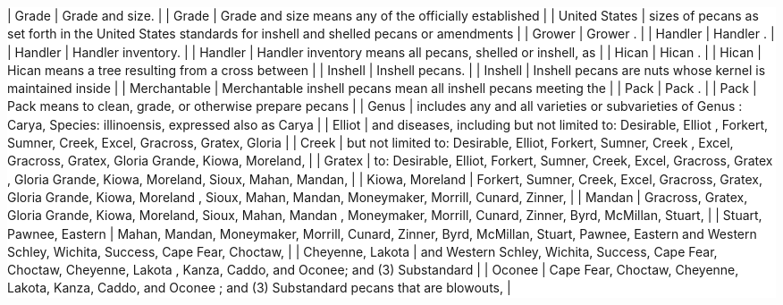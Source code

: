 | Grade                                                           | Grade  and size.                                                                                                                                                                          |
| Grade                                                           | Grade and size means any of the officially established                                                                                                                                    |
| United States                                                   | sizes of pecans as set forth in the United States standards for inshell and shelled pecans or amendments                                                                                  |
| Grower                                                          | Grower .                                                                                                                                                                                  |
| Handler                                                         | Handler .                                                                                                                                                                                 |
| Handler                                                         | Handler  inventory.                                                                                                                                                                       |
| Handler                                                         | Handler inventory means all pecans, shelled or inshell, as                                                                                                                                |
| Hican                                                           | Hican .                                                                                                                                                                                   |
| Hican                                                           | Hican means a tree resulting from a cross between                                                                                                                                         |
| Inshell                                                         | Inshell  pecans.                                                                                                                                                                          |
| Inshell                                                         | Inshell pecans are nuts whose kernel is maintained inside                                                                                                                                 |
| Merchantable                                                    | Merchantable inshell pecans mean all inshell pecans meeting the                                                                                                                           |
| Pack                                                            | Pack .                                                                                                                                                                                    |
| Pack                                                            | Pack means to clean, grade, or otherwise prepare pecans                                                                                                                                   |
| Genus                                                           | includes any and all varieties or subvarieties of Genus : Carya, Species: illinoensis, expressed also as Carya                                                                            |
| Elliot                                                          | and diseases, including but not limited to: Desirable, Elliot , Forkert, Sumner, Creek, Excel, Gracross, Gratex, Gloria                                                                   |
| Creek                                                           | but not limited to: Desirable, Elliot, Forkert, Sumner, Creek , Excel, Gracross, Gratex, Gloria Grande, Kiowa, Moreland,                                                                  |
| Gratex                                                          | to: Desirable, Elliot, Forkert, Sumner, Creek, Excel, Gracross, Gratex , Gloria Grande, Kiowa, Moreland, Sioux, Mahan, Mandan,                                                            |
| Kiowa, Moreland                                                 | Forkert, Sumner, Creek, Excel, Gracross, Gratex, Gloria Grande, Kiowa, Moreland , Sioux, Mahan, Mandan, Moneymaker, Morrill, Cunard, Zinner,                                              |
| Mandan                                                          | Gracross, Gratex, Gloria Grande, Kiowa, Moreland, Sioux, Mahan, Mandan , Moneymaker, Morrill, Cunard, Zinner, Byrd, McMillan, Stuart,                                                     |
| Stuart, Pawnee, Eastern                                         | Mahan, Mandan, Moneymaker, Morrill, Cunard, Zinner, Byrd, McMillan, Stuart, Pawnee, Eastern and Western Schley, Wichita, Success, Cape Fear, Choctaw,                                     |
| Cheyenne, Lakota                                                | and Western Schley, Wichita, Success, Cape Fear, Choctaw, Cheyenne, Lakota , Kanza, Caddo, and Oconee; and (3) Substandard                                                                |
| Oconee                                                          | Cape Fear, Choctaw, Cheyenne, Lakota, Kanza, Caddo, and Oconee ; and (3) Substandard pecans that are blowouts,                                                                            |